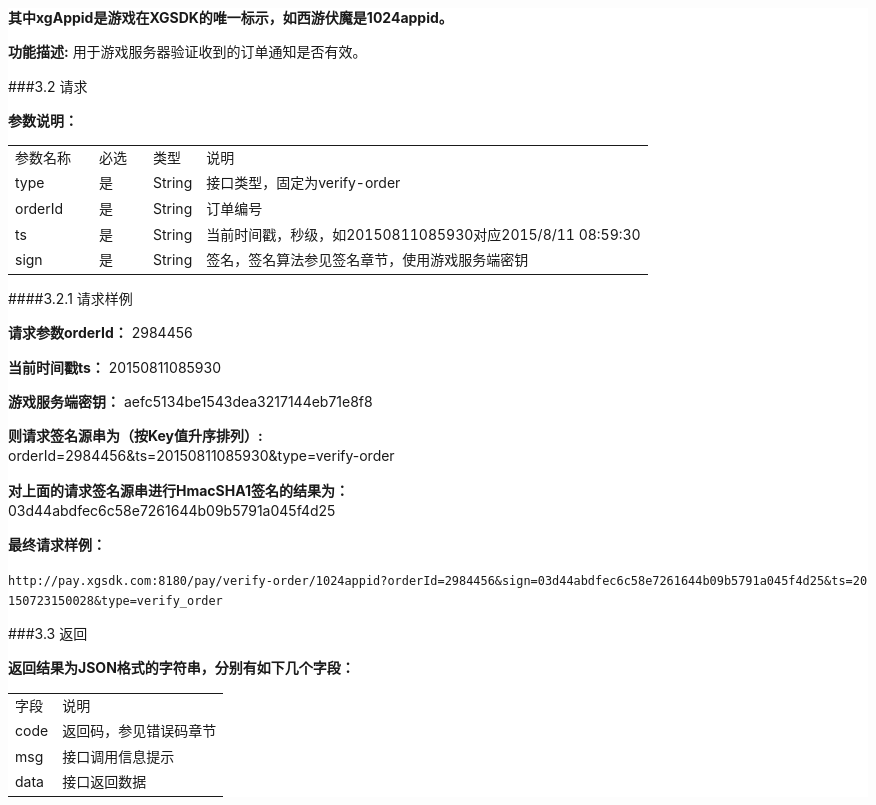 **其中xgAppid是游戏在XGSDK的唯一标示，如西游伏魔是1024appid。**

**功能描述:**
用于游戏服务器验证收到的订单通知是否有效。

<div id="copyInterface"></div>

###3.2 请求

**参数说明：**

<table>
<tr>
<td width="70">参数名称</td><td width="40">必选</td><td>类型</td><td>说明</td>
</tr>
<tr>
<td>type</td><td>是</td><td>String</td><td>接口类型，固定为verify-order</td>
</tr>
<tr>
<td>orderId</td><td>是</td><td>String</td><td>订单编号</td>
</tr>
<tr>
<td>ts</td><td>是</td><td>String</td><td>当前时间戳，秒级，如20150811085930对应2015/8/11 08:59:30</td>
</tr>
<tr>
<td>sign</td><td>是</td><td>String</td><td>签名，签名算法参见签名章节，使用游戏服务端密钥</td>
</tr>
</table>

<div id="adjustActivity"></div>

####3.2.1 请求样例

**请求参数orderId：** 2984456

**当前时间戳ts：** 20150811085930

**游戏服务端密钥：** aefc5134be1543dea3217144eb71e8f8

**则请求签名源串为（按Key值升序排列）:**<br/>
orderId=2984456&ts=20150811085930&type=verify-order

**对上面的请求签名源串进行HmacSHA1签名的结果为：** <br/>
03d44abdfec6c58e7261644b09b5791a045f4d25

**最终请求样例：**

	http://pay.xgsdk.com:8180/pay/verify-order/1024appid?orderId=2984456&sign=03d44abdfec6c58e7261644b09b5791a045f4d25&ts=20150723150028&type=verify_order

<div id="androidMk1"></div>

###3.3 返回

**返回结果为JSON格式的字符串，分别有如下几个字段：**

<table>
<tr>
<td>字段</td><td>说明</td>
</tr>
<tr>
<td>code</td><td>返回码，参见错误码章节</td>
</tr>
<tr>
<td>msg</td><td>接口调用信息提示</td>
</tr>
<tr>
<td>data</td><td>接口返回数据</td>
</tr>
</table>
